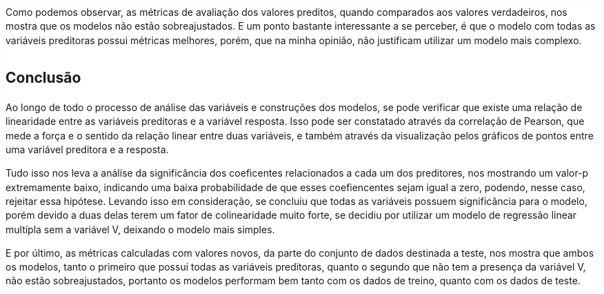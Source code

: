 Como podemos observar, as métricas de avaliação dos valores preditos,
quando comparados aos valores verdadeiros, nos mostra que os modelos não
estão sobreajustados. E um ponto bastante interessante a se perceber, é
que o modelo com todas as variáveis preditoras possui métricas melhores,
porém, que na minha opinião, não justificam utilizar um modelo mais
complexo.

## Conclusão

Ao longo de todo o processo de análise das variáveis e construções dos
modelos, se pode verificar que existe uma relação de linearidade entre
as variáveis preditoras e a variável resposta. Isso pode ser constatado
através da correlação de Pearson, que mede a força e o sentido da
relação linear entre duas variáveis, e também através da visualização
pelos gráficos de pontos entre uma variável preditora e a resposta.

Tudo isso nos leva a análise da significância dos coeficentes
relacionados a cada um dos preditores, nos mostrando um valor-p
extremamente baixo, indicando uma baixa probabilidade de que esses
coefiencentes sejam igual a zero, podendo, nesse caso, rejeitar essa
hipótese. Levando isso em consideração, se concluiu que todas as
variáveis possuem significância para o modelo, porém devido a duas delas
terem um fator de colinearidade muito forte, se decidiu por utilizar um
modelo de regressão linear multípla sem a variável V, deixando o modelo
mais simples.

E por último, as métricas calculadas com valores novos, da parte do
conjunto de dados destinada a teste, nos mostra que ambos os modelos,
tanto o primeiro que possui todas as variáveis preditoras, quanto o
segundo que não tem a presença da variável V, não estão sobreajustados,
portanto os modelos performam bem tanto com os dados de treino, quanto
com os dados de teste.
